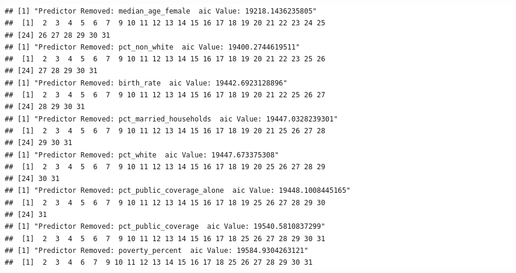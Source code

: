     ## [1] "Predictor Removed: median_age_female  aic Value: 19218.1436235805"
    ##  [1]  2  3  4  5  6  7  9 10 11 12 13 14 15 16 17 18 19 20 21 22 23 24 25
    ## [24] 26 27 28 29 30 31
    ## [1] "Predictor Removed: pct_non_white  aic Value: 19400.2744619511"
    ##  [1]  2  3  4  5  6  7  9 10 11 12 13 14 15 16 17 18 19 20 21 22 23 25 26
    ## [24] 27 28 29 30 31
    ## [1] "Predictor Removed: birth_rate  aic Value: 19442.6923128896"
    ##  [1]  2  3  4  5  6  7  9 10 11 12 13 14 15 16 17 18 19 20 21 22 25 26 27
    ## [24] 28 29 30 31
    ## [1] "Predictor Removed: pct_married_households  aic Value: 19447.0328239301"
    ##  [1]  2  3  4  5  6  7  9 10 11 12 13 14 15 16 17 18 19 20 21 25 26 27 28
    ## [24] 29 30 31
    ## [1] "Predictor Removed: pct_white  aic Value: 19447.673375308"
    ##  [1]  2  3  4  5  6  7  9 10 11 12 13 14 15 16 17 18 19 20 25 26 27 28 29
    ## [24] 30 31
    ## [1] "Predictor Removed: pct_public_coverage_alone  aic Value: 19448.1008445165"
    ##  [1]  2  3  4  5  6  7  9 10 11 12 13 14 15 16 17 18 19 25 26 27 28 29 30
    ## [24] 31
    ## [1] "Predictor Removed: pct_public_coverage  aic Value: 19540.5810837299"
    ##  [1]  2  3  4  5  6  7  9 10 11 12 13 14 15 16 17 18 25 26 27 28 29 30 31
    ## [1] "Predictor Removed: poverty_percent  aic Value: 19584.9304263121"
    ##  [1]  2  3  4  6  7  9 10 11 12 13 14 15 16 17 18 25 26 27 28 29 30 31